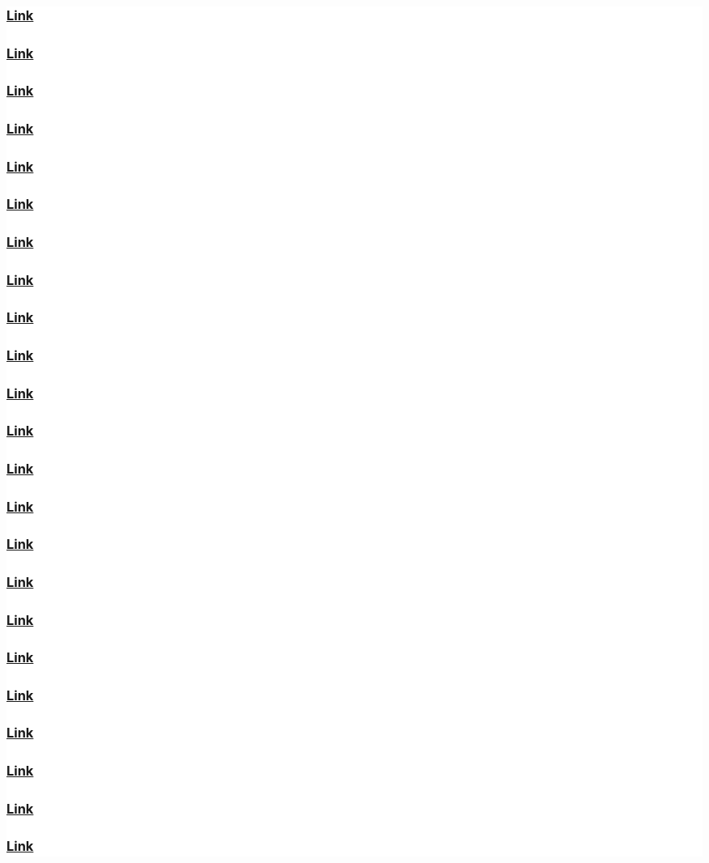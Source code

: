 ### [Link](https://images.dog.ceo/breeds/chihuahua/n02085620_1298.jpg)
### [Link](https://images.dog.ceo/breeds/chihuahua/n02085620_13151.jpg)
### [Link](https://images.dog.ceo/breeds/chihuahua/n02085620_1321.jpg)
### [Link](https://images.dog.ceo/breeds/chihuahua/n02085620_13383.jpg)
### [Link](https://images.dog.ceo/breeds/chihuahua/n02085620_1346.jpg)
### [Link](https://images.dog.ceo/breeds/chihuahua/n02085620_13964.jpg)
### [Link](https://images.dog.ceo/breeds/chihuahua/n02085620_14252.jpg)
### [Link](https://images.dog.ceo/breeds/chihuahua/n02085620_14413.jpg)
### [Link](https://images.dog.ceo/breeds/chihuahua/n02085620_14516.jpg)
### [Link](https://images.dog.ceo/breeds/chihuahua/n02085620_1455.jpg)
### [Link](https://images.dog.ceo/breeds/chihuahua/n02085620_1492.jpg)
### [Link](https://images.dog.ceo/breeds/chihuahua/n02085620_1502.jpg)
### [Link](https://images.dog.ceo/breeds/chihuahua/n02085620_1558.jpg)
### [Link](https://images.dog.ceo/breeds/chihuahua/n02085620_1569.jpg)
### [Link](https://images.dog.ceo/breeds/chihuahua/n02085620_1617.jpg)
### [Link](https://images.dog.ceo/breeds/chihuahua/n02085620_1620.jpg)
### [Link](https://images.dog.ceo/breeds/chihuahua/n02085620_1765.jpg)
### [Link](https://images.dog.ceo/breeds/chihuahua/n02085620_1816.jpg)
### [Link](https://images.dog.ceo/breeds/chihuahua/n02085620_1862.jpg)
### [Link](https://images.dog.ceo/breeds/chihuahua/n02085620_1916.jpg)
### [Link](https://images.dog.ceo/breeds/chihuahua/n02085620_199.jpg)
### [Link](https://images.dog.ceo/breeds/chihuahua/n02085620_2053.jpg)
### [Link](https://images.dog.ceo/breeds/chihuahua/n02085620_2188.jpg)